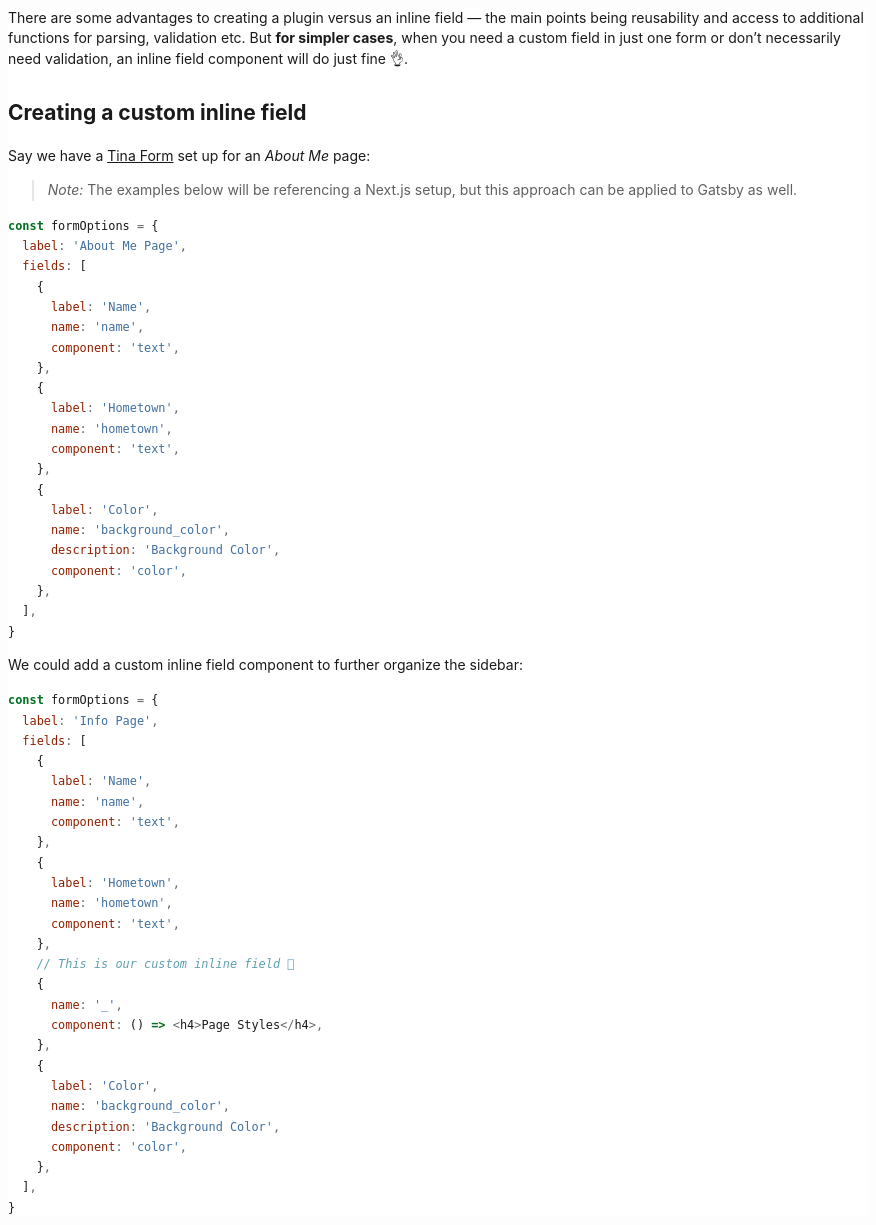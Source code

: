 There are some advantages to creating a plugin versus an inline field — the main points being reusability and access to additional functions for parsing, validation etc. But **for simpler cases**, when you need a custom field in just one form or don’t necessarily need validation, an inline field component will do just fine 👌.

## Creating a custom inline field

Say we have a [Tina Form](https://tinacms.org/docs/forms) set up for an _About Me_ page:

> _Note:_ The examples below will be referencing a Next.js setup, but this approach can be applied to Gatsby as well.

```js
const formOptions = {
  label: 'About Me Page',
  fields: [
    {
      label: 'Name',
      name: 'name',
      component: 'text',
    },
    {
      label: 'Hometown',
      name: 'hometown',
      component: 'text',
    },
    {
      label: 'Color',
      name: 'background_color',
      description: 'Background Color',
      component: 'color',
    },
  ],
}
```

We could add a custom inline field component to further organize the sidebar:

```js
const formOptions = {
  label: 'Info Page',
  fields: [
    {
      label: 'Name',
      name: 'name',
      component: 'text',
    },
    {
      label: 'Hometown',
      name: 'hometown',
      component: 'text',
    },
    // This is our custom inline field 👀
    {
      name: '_',
      component: () => <h4>Page Styles</h4>,
    },
    {
      label: 'Color',
      name: 'background_color',
      description: 'Background Color',
      component: 'color',
    },
  ],
}
```